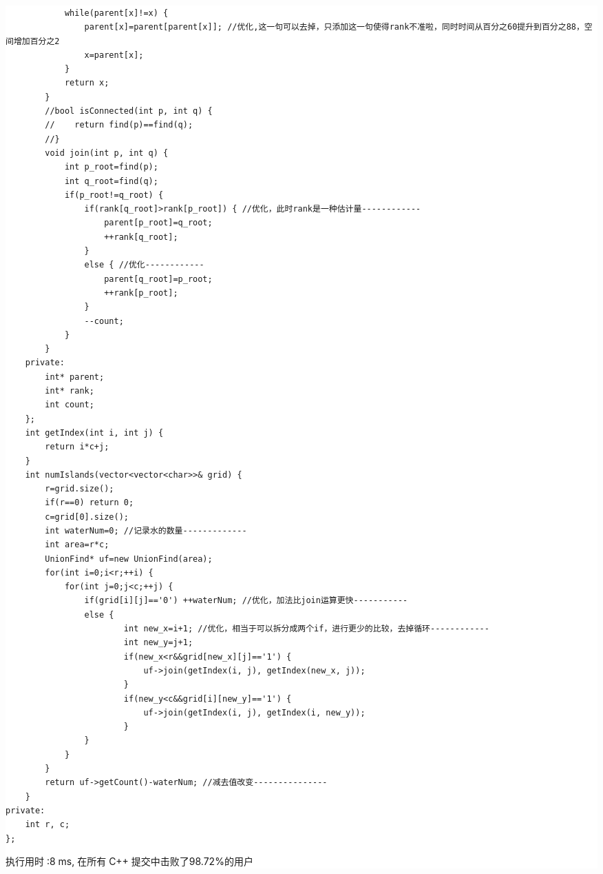 ```
            while(parent[x]!=x) {
                parent[x]=parent[parent[x]]; //优化,这一句可以去掉，只添加这一句使得rank不准啦，同时时间从百分之60提升到百分之88，空间增加百分之2
                x=parent[x];
            }
            return x;
        }
        //bool isConnected(int p, int q) { 
        //    return find(p)==find(q);
        //}
        void join(int p, int q) {
            int p_root=find(p);
            int q_root=find(q);
            if(p_root!=q_root) {
                if(rank[q_root]>rank[p_root]) { //优化，此时rank是一种估计量------------
                    parent[p_root]=q_root;
                    ++rank[q_root];
                }
                else { //优化------------
                    parent[q_root]=p_root;
                    ++rank[p_root];
                }
                --count;
            }
        }
    private:
        int* parent;
        int* rank;
        int count;
    };
    int getIndex(int i, int j) {
        return i*c+j;
    }
    int numIslands(vector<vector<char>>& grid) {
        r=grid.size();
        if(r==0) return 0;
        c=grid[0].size();
        int waterNum=0; //记录水的数量-------------
        int area=r*c;
        UnionFind* uf=new UnionFind(area);
        for(int i=0;i<r;++i) {
            for(int j=0;j<c;++j) {
                if(grid[i][j]=='0') ++waterNum; //优化，加法比join运算更快-----------
                else {                   
                        int new_x=i+1; //优化，相当于可以拆分成两个if，进行更少的比较，去掉循环------------
                        int new_y=j+1;
                        if(new_x<r&&grid[new_x][j]=='1') {
                            uf->join(getIndex(i, j), getIndex(new_x, j));
                        }
                        if(new_y<c&&grid[i][new_y]=='1') {
                            uf->join(getIndex(i, j), getIndex(i, new_y));
                        }
                }
            }
        }
        return uf->getCount()-waterNum; //减去值改变---------------
    }
private:
    int r, c;
};
```
执行用时 :8 ms, 在所有 C++ 提交中击败了98.72%的用户
